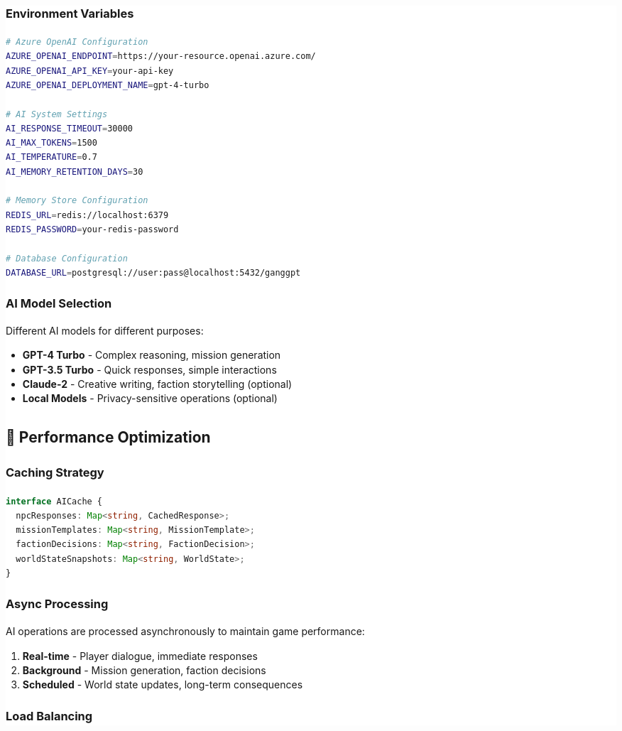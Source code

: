 ### Environment Variables

```bash
# Azure OpenAI Configuration
AZURE_OPENAI_ENDPOINT=https://your-resource.openai.azure.com/
AZURE_OPENAI_API_KEY=your-api-key
AZURE_OPENAI_DEPLOYMENT_NAME=gpt-4-turbo

# AI System Settings
AI_RESPONSE_TIMEOUT=30000
AI_MAX_TOKENS=1500
AI_TEMPERATURE=0.7
AI_MEMORY_RETENTION_DAYS=30

# Memory Store Configuration
REDIS_URL=redis://localhost:6379
REDIS_PASSWORD=your-redis-password

# Database Configuration
DATABASE_URL=postgresql://user:pass@localhost:5432/ganggpt
```

### AI Model Selection

Different AI models for different purposes:

- **GPT-4 Turbo** - Complex reasoning, mission generation
- **GPT-3.5 Turbo** - Quick responses, simple interactions
- **Claude-2** - Creative writing, faction storytelling (optional)
- **Local Models** - Privacy-sensitive operations (optional)

## 🚀 Performance Optimization

### Caching Strategy

```typescript
interface AICache {
  npcResponses: Map<string, CachedResponse>;
  missionTemplates: Map<string, MissionTemplate>;
  factionDecisions: Map<string, FactionDecision>;
  worldStateSnapshots: Map<string, WorldState>;
}
```

### Async Processing

AI operations are processed asynchronously to maintain game performance:

1. **Real-time** - Player dialogue, immediate responses
2. **Background** - Mission generation, faction decisions
3. **Scheduled** - World state updates, long-term consequences

### Load Balancing
